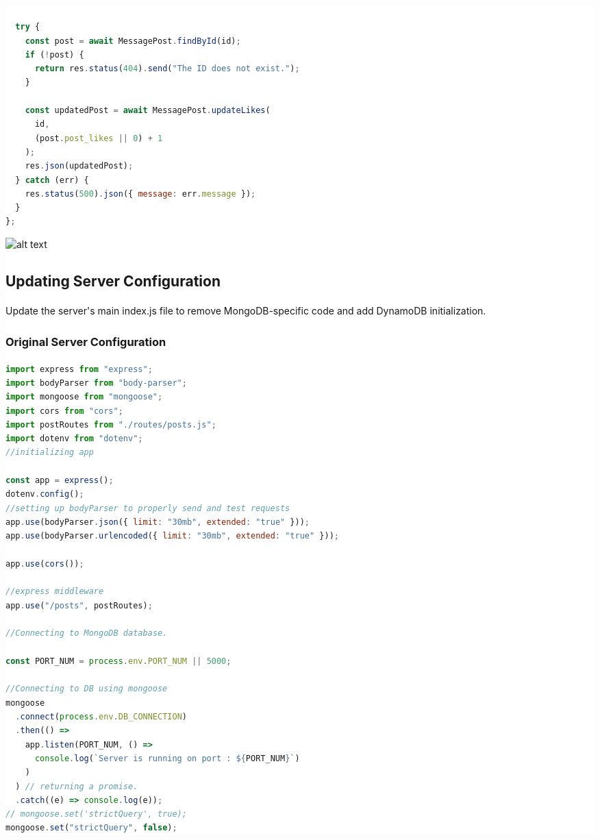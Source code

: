 ```javascript

  try {
    const post = await MessagePost.findById(id);
    if (!post) {
      return res.status(404).send("The ID does not exist.");
    }

    const updatedPost = await MessagePost.updateLikes(
      id,
      (post.post_likes || 0) + 1
    );
    res.json(updatedPost);
  } catch (err) {
    res.status(500).json({ message: err.message });
  }
};
```

![alt text](2.png)

## Updating Server Configuration

Update the server's main index.js file to remove MongoDB-specific code and add DynamoDB initialization.

### Original Server Configuration

```javascript
import express from "express";
import bodyParser from "body-parser";
import mongoose from "mongoose";
import cors from "cors";
import postRoutes from "./routes/posts.js";
import dotenv from "dotenv";
//initializing app

const app = express();
dotenv.config();
//setting up bodyParser to properly send and test requests
app.use(bodyParser.json({ limit: "30mb", extended: "true" }));
app.use(bodyParser.urlencoded({ limit: "30mb", extended: "true" }));

app.use(cors());

//express middleware
app.use("/posts", postRoutes);

//Connecting to MongoDB database.

const PORT_NUM = process.env.PORT_NUM || 5000;

//Connecting to DB using mongoose
mongoose
  .connect(process.env.DB_CONNECTION)
  .then(() =>
    app.listen(PORT_NUM, () =>
      console.log(`Server is running on port : ${PORT_NUM}`)
    )
  ) // returning a promise.
  .catch((e) => console.log(e));
// mongoose.set('strictQuery', true);
mongoose.set("strictQuery", false);
```
